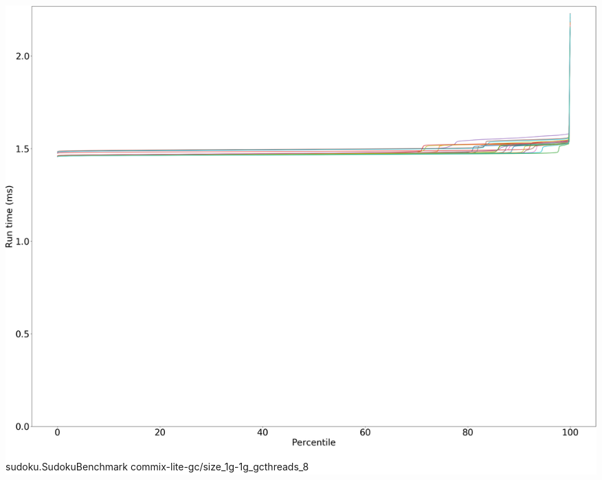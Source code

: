 ![sudoku.SudokuBenchmark commix-lite-gc/size_1g-1g_gcthreads_8](percentile_sudoku.SudokuBenchmark_conf1.png)

sudoku.SudokuBenchmark commix-lite-gc/size_1g-1g_gcthreads_8
